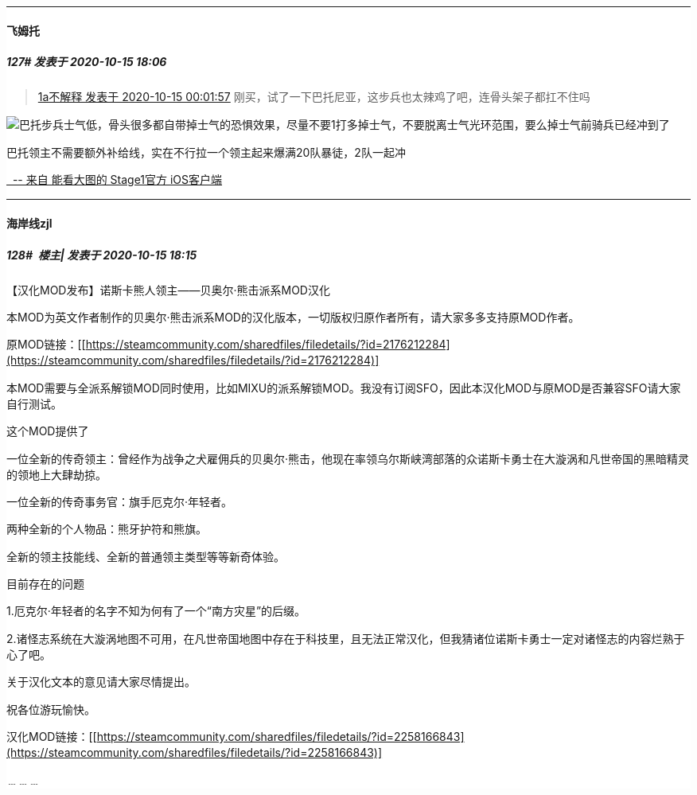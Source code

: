 
-----

####  飞姆托  
##### 127#       发表于 2020-10-15 18:06


<blockquote><a href="httphttps://bbs.saraba1st.com/2b/forum.php?mod=redirect&amp;goto=findpost&amp;pid=49053238&amp;ptid=1964449" target="_blank">1a不解释 发表于 2020-10-15 00:01:57</a>
刚买，试了一下巴托尼亚，这步兵也太辣鸡了吧，连骨头架子都扛不住吗</blockquote><img src="https://static.saraba1st.com/image/smiley/face2017/068.png" referrerpolicy="no-referrer">巴托步兵士气低，骨头很多都自带掉士气的恐惧效果，尽量不要1打多掉士气，不要脱离士气光环范围，要么掉士气前骑兵已经冲到了

巴托领主不需要额外补给线，实在不行拉一个领主起来爆满20队暴徒，2队一起冲

[  -- 来自 能看大图的 Stage1官方 iOS客户端](https://itunes.apple.com/fi/app/saraba1st/id1221237470?mt=8)


-----

####  海岸线zjl  
##### 128#         楼主| 发表于 2020-10-15 18:15


【汉化MOD发布】诺斯卡熊人领主——贝奥尔·熊击派系MOD汉化


本MOD为英文作者制作的贝奥尔·熊击派系MOD的汉化版本，一切版权归原作者所有，请大家多多支持原MOD作者。

原MOD链接：[[https://steamcommunity.com/sharedfiles/filedetails/?id=2176212284](https://steamcommunity.com/sharedfiles/filedetails/?id=2176212284)]


本MOD需要与全派系解锁MOD同时使用，比如MIXU的派系解锁MOD。我没有订阅SFO，因此本汉化MOD与原MOD是否兼容SFO请大家自行测试。


这个MOD提供了

一位全新的传奇领主：曾经作为战争之犬雇佣兵的贝奥尔·熊击，他现在率领乌尔斯峡湾部落的众诺斯卡勇士在大漩涡和凡世帝国的黑暗精灵的领地上大肆劫掠。

一位全新的传奇事务官：旗手厄克尔·年轻者。

两种全新的个人物品：熊牙护符和熊旗。

全新的领主技能线、全新的普通领主类型等等新奇体验。


目前存在的问题

1.厄克尔·年轻者的名字不知为何有了一个“南方灾星”的后缀。

2.诸怪志系统在大漩涡地图不可用，在凡世帝国地图中存在于科技里，且无法正常汉化，但我猜诸位诺斯卡勇士一定对诸怪志的内容烂熟于心了吧。


关于汉化文本的意见请大家尽情提出。


祝各位游玩愉快。


汉化MOD链接：[[https://steamcommunity.com/sharedfiles/filedetails/?id=2258166843](https://steamcommunity.com/sharedfiles/filedetails/?id=2258166843)]


﹍﹍﹍
